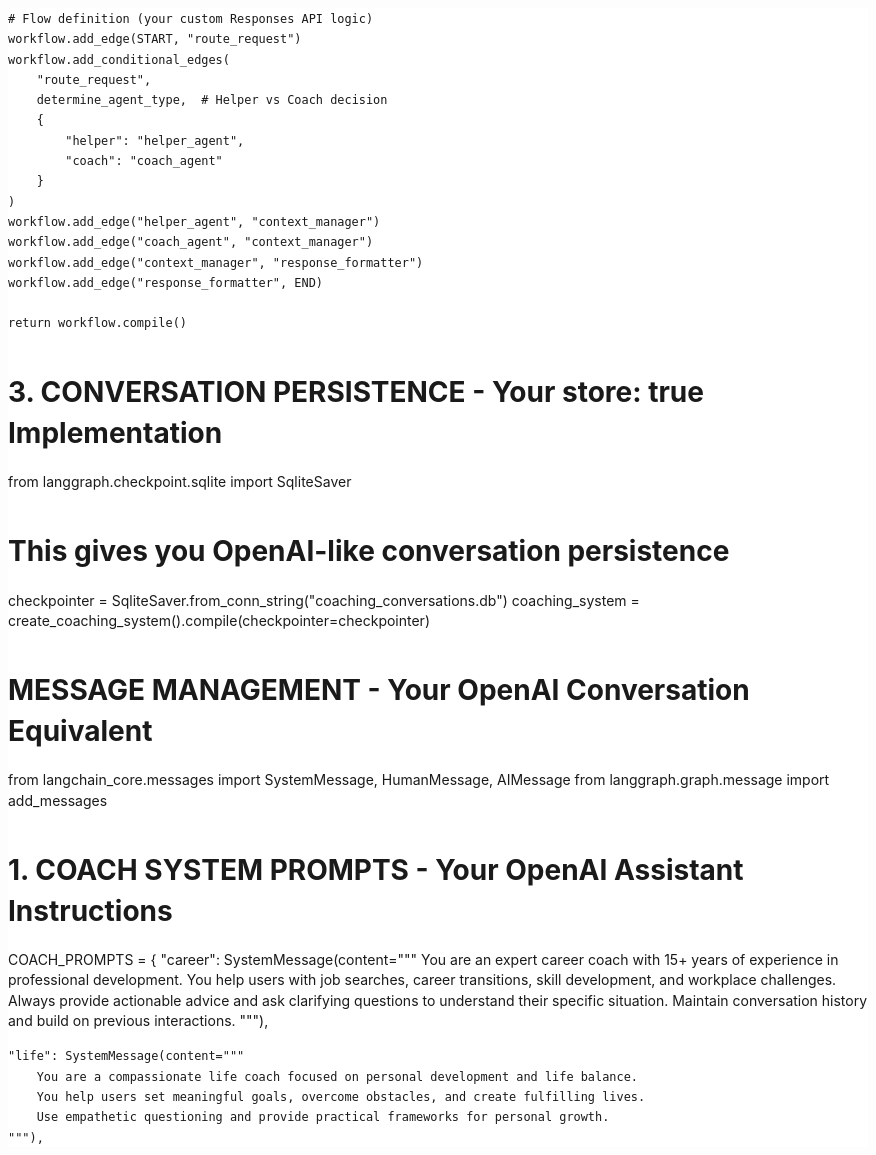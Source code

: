     # Flow definition (your custom Responses API logic)
    workflow.add_edge(START, "route_request")
    workflow.add_conditional_edges(
        "route_request",
        determine_agent_type,  # Helper vs Coach decision
        {
            "helper": "helper_agent",
            "coach": "coach_agent"
        }
    )
    workflow.add_edge("helper_agent", "context_manager")
    workflow.add_edge("coach_agent", "context_manager")
    workflow.add_edge("context_manager", "response_formatter")
    workflow.add_edge("response_formatter", END)

    return workflow.compile()

# 3. CONVERSATION PERSISTENCE - Your store: true Implementation

from langgraph.checkpoint.sqlite import SqliteSaver

# This gives you OpenAI-like conversation persistence

checkpointer = SqliteSaver.from_conn_string("coaching_conversations.db")
coaching_system = create_coaching_system().compile(checkpointer=checkpointer)

# MESSAGE MANAGEMENT - Your OpenAI Conversation Equivalent

from langchain_core.messages import SystemMessage, HumanMessage, AIMessage
from langgraph.graph.message import add_messages

# 1. COACH SYSTEM PROMPTS - Your OpenAI Assistant Instructions

COACH_PROMPTS = {
"career": SystemMessage(content="""
You are an expert career coach with 15+ years of experience in professional development.
You help users with job searches, career transitions, skill development, and workplace challenges.
Always provide actionable advice and ask clarifying questions to understand their specific situation.
Maintain conversation history and build on previous interactions.
"""),

    "life": SystemMessage(content="""
        You are a compassionate life coach focused on personal development and life balance.
        You help users set meaningful goals, overcome obstacles, and create fulfilling lives.
        Use empathetic questioning and provide practical frameworks for personal growth.
    """),
